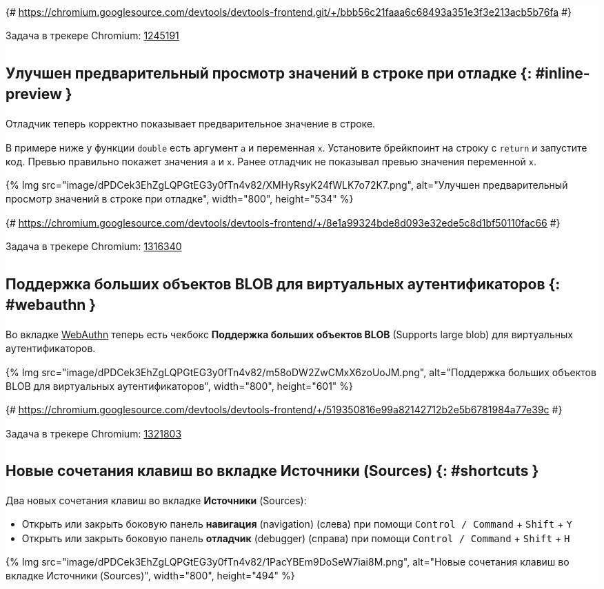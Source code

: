 {# https://chromium.googlesource.com/devtools/devtools-frontend.git/+/bbb56c21faaa6c68493a351e3f3e213acb5b76fa #}

Задача в трекере Chromium: [1245191](https://crbug.com/1245191)



## Улучшен предварительный просмотр значений в строке при отладке {: #inline-preview }


Отладчик теперь корректно показывает предварительное значение в строке.


В примере ниже у функции `double` есть аргумент `a` и переменная `x`. Установите брейкпоинт на строку с `return` и запустите код. Превью правильно покажет значения `a` и `x`. Ранее отладчик не показывал превью значения переменной `x`.

{% Img src="image/dPDCek3EhZgLQPGtEG3y0fTn4v82/XMHyRsyK24fWLK7o72K7.png", alt="Улучшен предварительный просмотр значений в строке при отладке", width="800", height="534" %}

{# https://chromium.googlesource.com/devtools/devtools-frontend/+/8e1a99324bde8d093e32ede5c8d1bf50110fac66 #}

Задача в трекере Chromium: [1316340](https://crbug.com/1316340)



## Поддержка больших объектов BLOB для виртуальных аутентификаторов {: #webauthn }


Во вкладке [WebAuthn](/docs/devtools/webauthn/) теперь есть чекбокс **Поддержка больших объектов BLOB** (Supports large blob) для виртуальных аутентификаторов.



{% Img src="image/dPDCek3EhZgLQPGtEG3y0fTn4v82/m58oDW2ZwCMxX6zoUoJM.png", alt="Поддержка больших объектов BLOB для виртуальных аутентификаторов", width="800", height="601" %}

{# https://chromium.googlesource.com/devtools/devtools-frontend/+/519350816e99a82142712b2e5b6781984a77e39c #}

Задача в трекере Chromium: [1321803](https://crbug.com/1321803)



## Новые сочетания клавиш во вкладке Источники (Sources) {: #shortcuts }


Два новых сочетания клавиш во вкладке **Источники** (Sources):


- Открыть или закрыть боковую панель **навигация** (navigation) (слева) при помощи <kbd>Control / Command</kbd> + <kbd>Shift</kbd> + <kbd>Y</kbd>
- Открыть или закрыть боковую панель **отладчик** (debugger) (справа) при помощи <kbd>Control / Command</kbd> + <kbd>Shift</kbd> + <kbd>H</kbd>

{% Img src="image/dPDCek3EhZgLQPGtEG3y0fTn4v82/1PacYBEm9DoSeW7iai8M.png", alt="Новые сочетания клавиш во вкладке Источники (Sources)", width="800", height="494" %}
